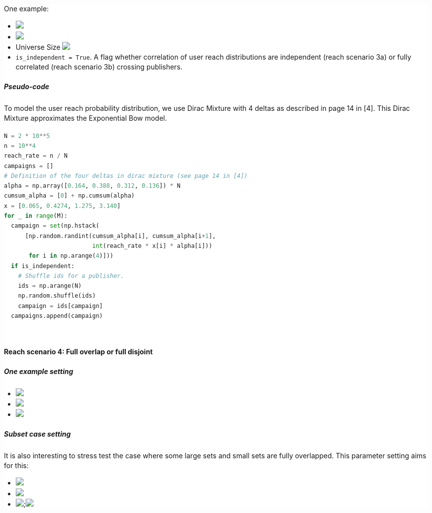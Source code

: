 One example:

* <img src="https://render.githubusercontent.com/render/math?math=M=20">
* <img src="https://render.githubusercontent.com/render/math?math=n_1=n_2=...=n_M=2 \times 10^4">
* Universe Size <img src="https://render.githubusercontent.com/render/math?math=N=10^5">
* `is_independent = True`. A flag whether correlation of user reach distributions are independent (reach scenario 3a) or fully correlated (reach scenario 3b) crossing publishers.

##### Pseudo-code

To model the user reach probability distribution, we use Dirac Mixture with 4 deltas as described in page 14 in [4]. This Dirac Mixture approximates the Exponential Bow model.

```python
N = 2 * 10**5
n = 10**4
reach_rate = n / N
campaigns = []
# Definition of the four deltas in dirac mixture (see page 14 in [4])
alpha = np.array([0.164, 0.388, 0.312, 0.136]) * N
cumsum_alpha = [0] + np.cumsum(alpha)
x = [0.065, 0.4274, 1.275, 3.140]
for _ in range(M):
  campaign = set(np.hstack(
      [np.random.randint(cumsum_alpha[i], cumsum_alpha[i+1],
                         int(reach_rate * x[i] * alpha[i]))
       for i in np.arange(4)]))
  if is_independent:
    # Shuffle ids for a publisher.
    ids = np.arange(N)
    np.random.shuffle(ids)
    campaign = ids[campaign]
  campaigns.append(campaign)

```

<br>

#### Reach scenario 4: Full overlap or full disjoint

##### One example setting
* <img src="https://render.githubusercontent.com/render/math?math=N=2 \times 10^5">
* <img src="https://render.githubusercontent.com/render/math?math=M=100">
* <img src="https://render.githubusercontent.com/render/math?math=n_1=n_2=...=n_M=2 \times 10^4">

##### Subset case setting

It is also interesting to stress test the case where some large sets and small sets are fully overlapped.  This parameter setting aims for this:

* <img src="https://render.githubusercontent.com/render/math?math=N=2 \times 10^5">
* <img src="https://render.githubusercontent.com/render/math?math=M=100">
* <img src="https://render.githubusercontent.com/render/math?math=n_1=n_2=4 \times 10^4">;<img src="https://render.githubusercontent.com/render/math?math=n_3=n_4=...=n_M=2 \times 10^4">
